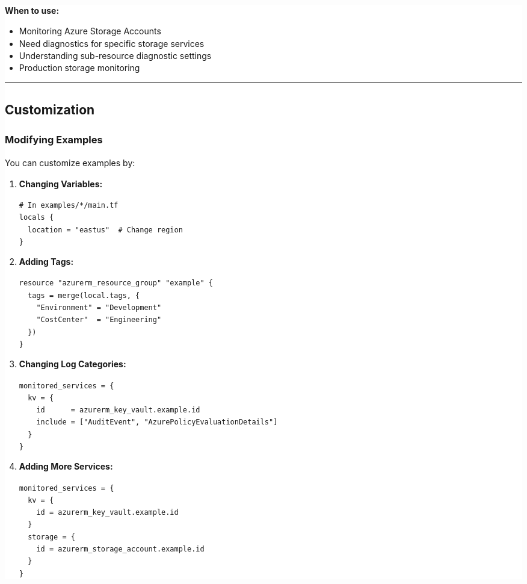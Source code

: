 ```hcl
```

**When to use:**
- Monitoring Azure Storage Accounts
- Need diagnostics for specific storage services
- Understanding sub-resource diagnostic settings
- Production storage monitoring

---

## Customization

### Modifying Examples

You can customize examples by:

1. **Changing Variables:**
   ```hcl
   # In examples/*/main.tf
   locals {
     location = "eastus"  # Change region
   }
   ```

2. **Adding Tags:**
   ```hcl
   resource "azurerm_resource_group" "example" {
     tags = merge(local.tags, {
       "Environment" = "Development"
       "CostCenter"  = "Engineering"
     })
   }
   ```

3. **Changing Log Categories:**
   ```hcl
   monitored_services = {
     kv = {
       id      = azurerm_key_vault.example.id
       include = ["AuditEvent", "AzurePolicyEvaluationDetails"]
     }
   }
   ```

4. **Adding More Services:**
   ```hcl
   monitored_services = {
     kv = {
       id = azurerm_key_vault.example.id
     }
     storage = {
       id = azurerm_storage_account.example.id
     }
   }
   ```
